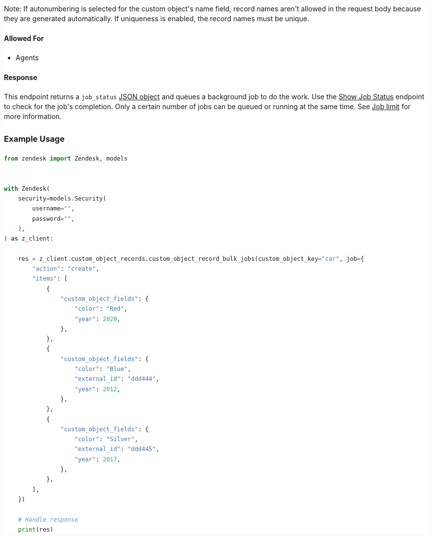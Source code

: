 Note: If autonumbering is selected for the custom object's name field, record names aren't allowed in the request body because they are generated automatically. If uniqueness is enabled, the record names must be unique.

#### Allowed For
* Agents

#### Response ###
This endpoint returns a `job_status` [JSON object](/api-reference/ticketing/ticket-management/job_statuses/#json-format) and queues a background job to do the work. Use the [Show Job Status](/api-reference/ticketing/ticket-management/job_statuses/#show-job-status) endpoint to check for the job's completion. Only a certain number of jobs can be queued or running at the same time. See [Job limit](/api-reference/introduction/rate-limits/#job-limit) for more information.


### Example Usage

```python
from zendesk import Zendesk, models


with Zendesk(
    security=models.Security(
        username="",
        password="",
    ),
) as z_client:

    res = z_client.custom_object_records.custom_object_record_bulk_jobs(custom_object_key="car", job={
        "action": "create",
        "items": [
            {
                "custom_object_fields": {
                    "color": "Red",
                    "year": 2020,
                },
            },
            {
                "custom_object_fields": {
                    "color": "Blue",
                    "external_id": "ddd444",
                    "year": 2012,
                },
            },
            {
                "custom_object_fields": {
                    "color": "Silver",
                    "external_id": "ddd445",
                    "year": 2017,
                },
            },
        ],
    })

    # Handle response
    print(res)

```
